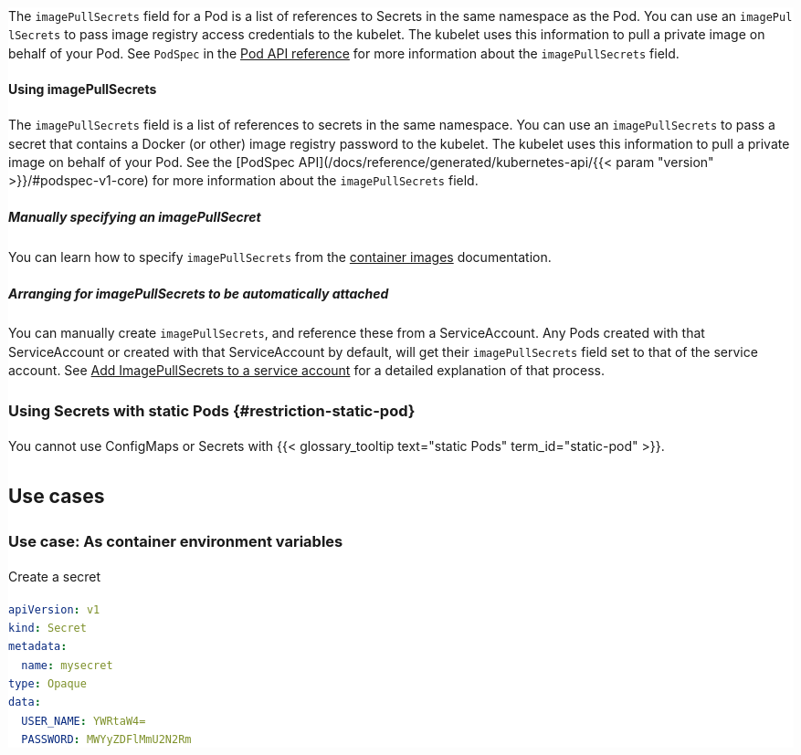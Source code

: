 The `imagePullSecrets` field for a Pod is a list of references to Secrets in the same namespace
as the Pod.
You can use an `imagePullSecrets` to pass image registry access credentials to
the kubelet. The kubelet uses this information to pull a private image on behalf of your Pod.
See `PodSpec` in the [Pod API reference](/docs/reference/kubernetes-api/workload-resources/pod-v1/#PodSpec)
for more information about the `imagePullSecrets` field.

#### Using imagePullSecrets

The `imagePullSecrets` field is a list of references to secrets in the same namespace.
You can use an `imagePullSecrets` to pass a secret that contains a Docker (or other) image registry
password to the kubelet. The kubelet uses this information to pull a private image on behalf of your Pod.
See the [PodSpec API](/docs/reference/generated/kubernetes-api/{{< param "version" >}}/#podspec-v1-core) for more information about the `imagePullSecrets` field.

##### Manually specifying an imagePullSecret

You can learn how to specify `imagePullSecrets` from the [container images](/docs/concepts/containers/images/#specifying-imagepullsecrets-on-a-pod)
documentation.

##### Arranging for imagePullSecrets to be automatically attached

You can manually create `imagePullSecrets`, and reference these from
a ServiceAccount. Any Pods created with that ServiceAccount
or created with that ServiceAccount by default, will get their `imagePullSecrets`
field set to that of the service account.
See [Add ImagePullSecrets to a service account](/docs/tasks/configure-pod-container/configure-service-account/#add-imagepullsecrets-to-a-service-account)
 for a detailed explanation of that process.

### Using Secrets with static Pods {#restriction-static-pod}

You cannot use ConfigMaps or Secrets with
{{< glossary_tooltip text="static Pods" term_id="static-pod" >}}.

## Use cases

### Use case: As container environment variables

Create a secret
```yaml
apiVersion: v1
kind: Secret
metadata:
  name: mysecret
type: Opaque
data:
  USER_NAME: YWRtaW4=
  PASSWORD: MWYyZDFlMmU2N2Rm
```

